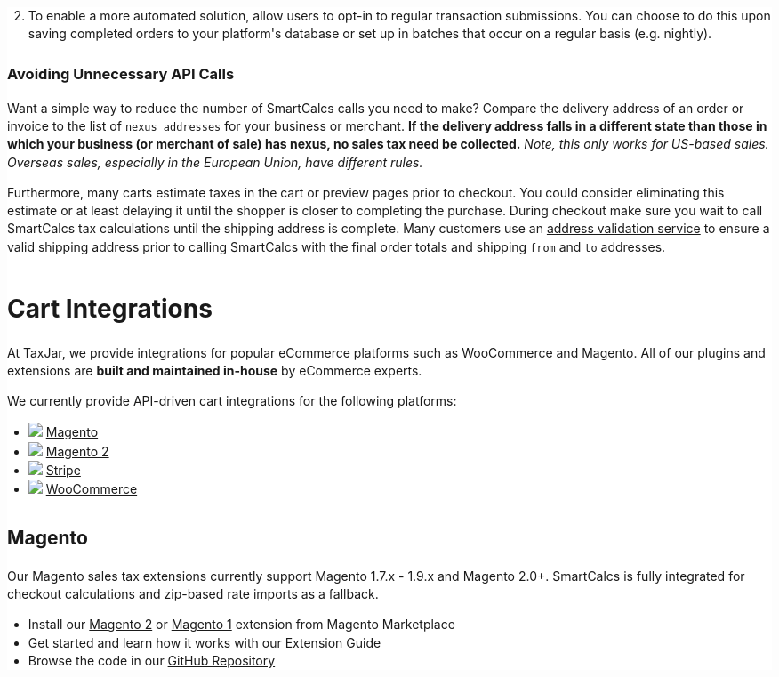 2. To enable a more automated solution, allow users to opt-in to regular transaction submissions. You can choose to do this upon saving completed orders to your platform's database or set up in batches that occur on a regular basis (e.g. nightly).

### Avoiding Unnecessary API Calls

Want a simple way to reduce the number of SmartCalcs calls you need to make? Compare the delivery address of an order or invoice to the list of `nexus_addresses` for your business or merchant. **If the delivery address falls in a different state than those in which your business (or merchant of sale) has nexus, no sales tax need be collected.** *Note, this only works for US-based sales. Overseas sales, especially in the European Union, have different rules.*

Furthermore, many carts estimate taxes in the cart or preview pages prior to checkout. You could consider eliminating this estimate or at least delaying it until the shopper is closer to completing the purchase. During checkout make sure you wait to call SmartCalcs tax calculations until the shipping address is complete. Many customers use an [address validation service](https://developers.taxjar.com/blog/address-validation-apis-and-plugins/) to ensure a valid shipping address prior to calling SmartCalcs with the final order totals and shipping `from` and `to` addresses.

# Cart Integrations

At TaxJar, we provide integrations for popular eCommerce platforms such as WooCommerce and Magento. All of our plugins and extensions are **built and maintained in-house** by eCommerce experts.

We currently provide API-driven cart integrations for the following platforms:

- <img class="client-icon" src="../images/integrations/magento.png" width="16"> [Magento](https://github.com/taxjar/taxjar-magento-extension)
- <img class="client-icon" src="../images/integrations/magento.png" width="16"> [Magento 2](https://github.com/taxjar/taxjar-magento2-extension)
- <img class="client-icon" src="../images/integrations/stripe.png" width="16"> [Stripe](https://stripe.com/docs/relay/taxjar)
- <img class="client-icon" src="../images/integrations/woocommerce.png" width="16"> [WooCommerce](https://github.com/taxjar/taxjar-woocommerce-plugin)

## Magento

Our Magento sales tax extensions currently support Magento 1.7.x - 1.9.x and Magento 2.0+. SmartCalcs is fully integrated for checkout calculations and zip-based rate imports as a fallback.

- Install our [Magento 2](https://marketplace.magento.com/taxjar-module-taxjar.html) or [Magento 1](https://marketplace.magento.com/taxjar-taxjar-salestaxautomation.html) extension from Magento Marketplace
- Get started and learn how it works with our [Extension Guide](https://www.taxjar.com/guides/integrations/magento/)
- Browse the code in our [GitHub Repository](https://github.com/taxjar/taxjar-magento-extension)
